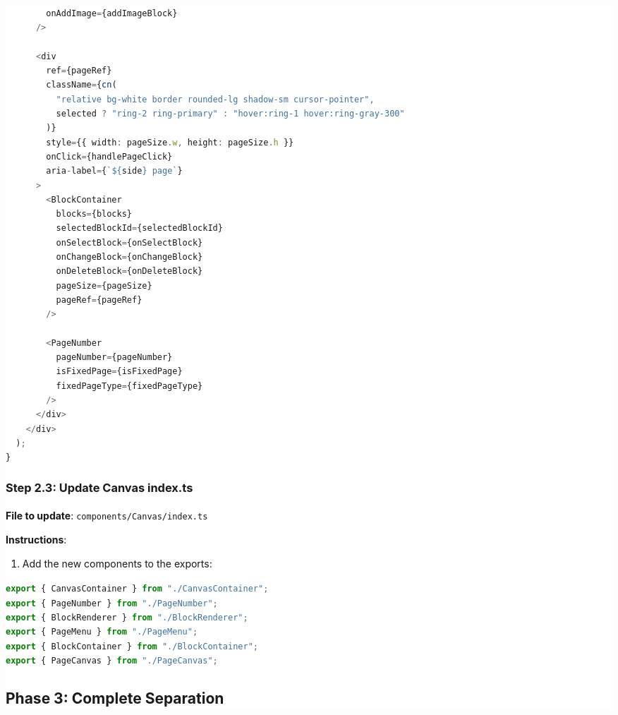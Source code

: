 ```typescript
        onAddImage={addImageBlock}
      />
      
      <div
        ref={pageRef}
        className={cn(
          "relative bg-white border rounded-lg shadow-sm cursor-pointer",
          selected ? "ring-2 ring-primary" : "hover:ring-1 hover:ring-gray-300"
        )}
        style={{ width: pageSize.w, height: pageSize.h }}
        onClick={handlePageClick}
        aria-label={`${side} page`}
      >
        <BlockContainer
          blocks={blocks}
          selectedBlockId={selectedBlockId}
          onSelectBlock={onSelectBlock}
          onChangeBlock={onChangeBlock}
          onDeleteBlock={onDeleteBlock}
          pageSize={pageSize}
          pageRef={pageRef}
        />
        
        <PageNumber
          pageNumber={pageNumber}
          isFixedPage={isFixedPage}
          fixedPageType={fixedPageType}
        />
      </div>
    </div>
  );
}
```

### Step 2.3: Update Canvas index.ts

**File to update**: `components/Canvas/index.ts`

**Instructions**:
1. Add the new components to the exports:

```typescript
export { CanvasContainer } from "./CanvasContainer";
export { PageNumber } from "./PageNumber";
export { BlockRenderer } from "./BlockRenderer";
export { PageMenu } from "./PageMenu";
export { BlockContainer } from "./BlockContainer";
export { PageCanvas } from "./PageCanvas";
```

## Phase 3: Complete Separation
